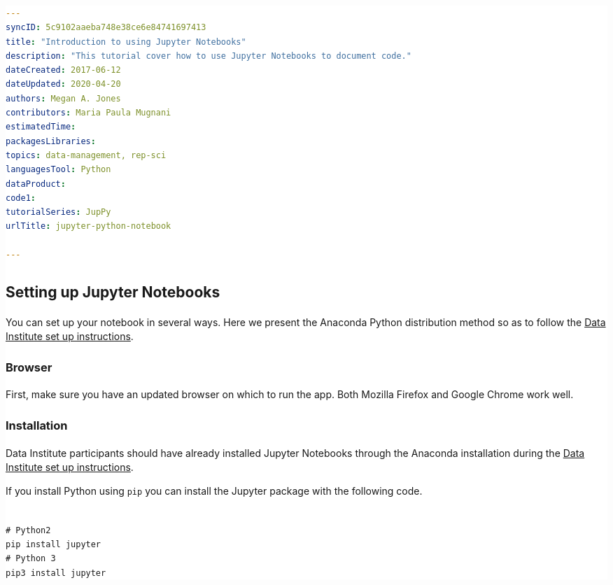 ```yaml
---
syncID: 5c9102aaeba748e38ce6e84741697413
title: "Introduction to using Jupyter Notebooks"
description: "This tutorial cover how to use Jupyter Notebooks to document code."
dateCreated: 2017-06-12
dateUpdated: 2020-04-20
authors: Megan A. Jones
contributors: Maria Paula Mugnani
estimatedTime:
packagesLibraries:
topics: data-management, rep-sci
languagesTool: Python
dataProduct:
code1:
tutorialSeries: JupPy
urlTitle: jupyter-python-notebook

---
```



## Setting up Jupyter Notebooks

You can set up your notebook in several ways. Here we present the Anaconda Python
distribution method so as to follow the 
<a href="https://www.neonscience.org/setup-git-bash-python" target="_blank">Data Institute set up instructions</a>. 

### Browser
First, make sure you have an updated browser on which to run the app. Both Mozilla
Firefox and Google Chrome work well.  

### Installation 
Data Institute participants should have already installed Jupyter Notebooks 
through the Anaconda installation during the 
<a href="https://www.neonscience.org/setup-git-bash-python" target="_blank">Data Institute set up instructions</a>.

If you install Python using `pip` you can install the Jupyter package with the 
following code. 

<pre><code> 
# Python2
pip install jupyter
# Python 3
pip3 install jupyter
</code></pre>
